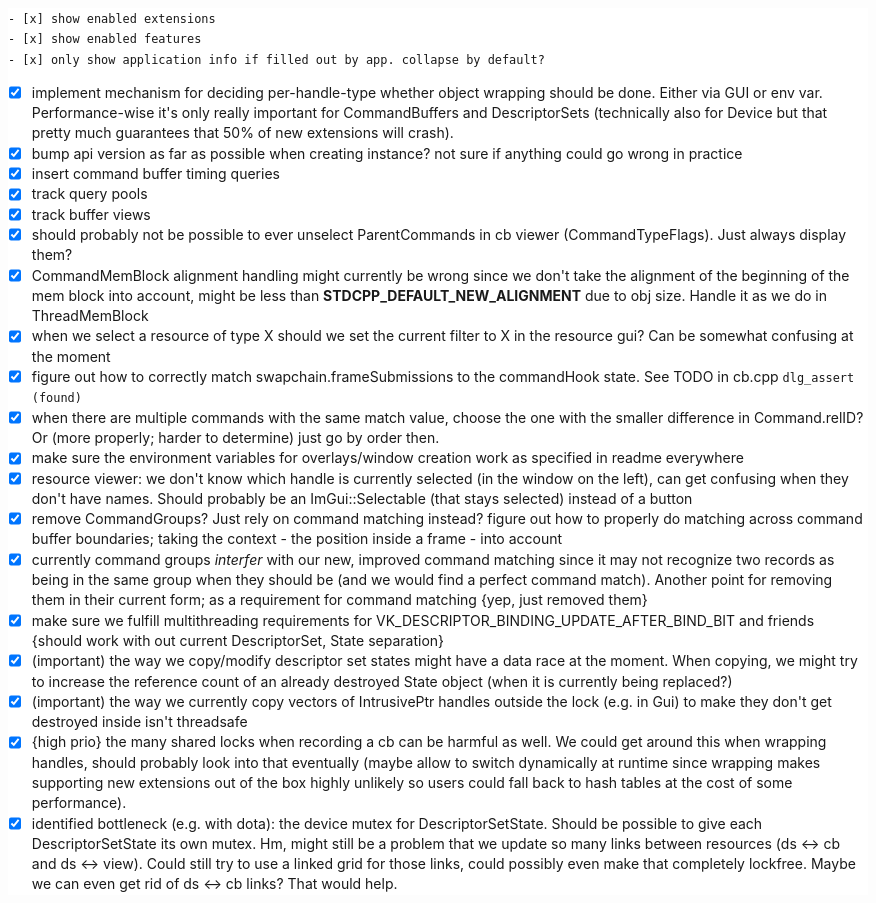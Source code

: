 	- [x] show enabled extensions
	- [x] show enabled features
	- [x] only show application info if filled out by app. collapse by default?
- [x] implement mechanism for deciding per-handle-type whether object wrapping
      should be done. Either via GUI or env var. 
	  Performance-wise it's only really important for
	  CommandBuffers and DescriptorSets (technically also for Device but
	  that pretty much guarantees that 50% of new extensions will crash).
- [x] bump api version as far as possible when creating instance?
      not sure if anything could go wrong in practice
- [x] insert command buffer timing queries
- [x] track query pools
- [x] track buffer views
- [x] should probably not be possible to ever unselect ParentCommands in
      cb viewer (CommandTypeFlags). Just always display them?
- [x] CommandMemBlock alignment handling might currently be wrong since
      we don't take the alignment of the beginning of the mem block into account,
	  might be less than __STDCPP_DEFAULT_NEW_ALIGNMENT__ due to obj size.
	  Handle it as we do in ThreadMemBlock
- [x] when we select a resource of type X should we set the current filter to X
      in the resource gui? Can be somewhat confusing at the moment
- [x] figure out how to correctly match swapchain.frameSubmissions to the
	  commandHook state. See TODO in cb.cpp `dlg_assert(found)`
- [x] when there are multiple commands with the same match value, choose
      the one with the smaller difference in Command.relID?
	  Or (more properly; harder to determine) just go by order then.
- [x] make sure the environment variables for overlays/window creation work
      as specified in readme everywhere
- [x] resource viewer: we don't know which handle is currently selected
      (in the window on the left), can get confusing when they don't have names.
	  Should probably be an ImGui::Selectable (that stays selected) instead
	  of a button
- [x] remove CommandGroups? Just rely on command matching instead?
      figure out how to properly do matching across command buffer
	  boundaries; taking the context - the position inside a frame - into account
- [x] currently command groups *interfer* with our new, improved command matching
      since it may not recognize two records as being in the same group
	  when they should be (and we would find a perfect command match).
	  Another point for removing them in their current form; as a requirement
	  for command matching
	  {yep, just removed them}
- [x] make sure we fulfill multithreading requirements for
      VK_DESCRIPTOR_BINDING_UPDATE_AFTER_BIND_BIT and friends
	  {should work with out current DescriptorSet, State separation}
- [x] (important) the way we copy/modify descriptor set states might have
      a data race at the moment. When copying, we might try to increase
	  the reference count of an already destroyed State object (when it is
	  currently being replaced?)
- [x] (important) the way we currently copy vectors of IntrusivePtr handles
      outside the lock (e.g. in Gui) to make they don't get destroyed inside
	  isn't threadsafe
- [x] {high prio} the many shared locks when recording a cb can be harmful as well.
      We could get around this when wrapping handles, should probably
	  look into that eventually (maybe allow to switch dynamically at
	  runtime since wrapping makes supporting new extensions out of the
	  box highly unlikely so users could fall back to hash tables at
	  the cost of some performance).
- [x] identified bottleneck (e.g. with dota): the device mutex for DescriptorSetState.
      Should be possible to give each DescriptorSetState its own mutex.
	  Hm, might still be a problem that we update so many links between
	  resources (ds <-> cb and ds <-> view).
	  Could still try to use a linked grid for those links, could possibly
	  even make that completely lockfree.
	  Maybe we can even get rid of ds <-> cb links? That would help.